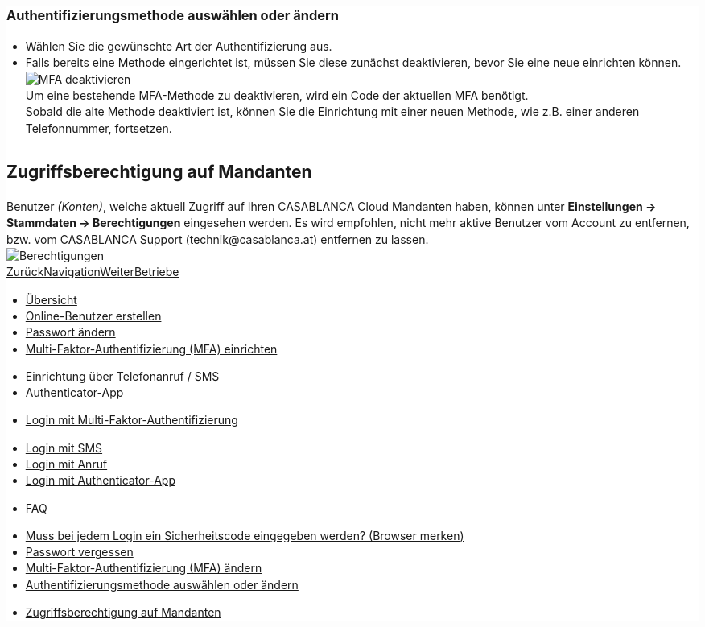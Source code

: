 ### Authentifizierungsmethode auswählen oder ändern[](https://docs.casablanca.at/cloud/user_management/#authentifizierungsmethode-auswählen-oder-ändern "Direkter Link zu Authentifizierungsmethode auswählen oder ändern")  
* Wählen Sie die gewünschte Art der Authentifizierung aus.
* Falls bereits eine Methode eingerichtet ist, müssen Sie diese zunächst deaktivieren, bevor Sie eine neue einrichten können.  
![MFA deaktivieren](https://docs.casablanca.at/assets/images/deaktivate-1e405bef9a2309c186c2a23331665359.png)  
Um eine bestehende MFA-Methode zu deaktivieren, wird ein Code der aktuellen MFA benötigt.  
Sobald die alte Methode deaktiviert ist, können Sie die Einrichtung mit einer neuen Methode, wie z.B. einer anderen Telefonnummer, fortsetzen.

## Zugriffsberechtigung auf Mandanten[](https://docs.casablanca.at/cloud/user_management/#zugriffsberechtigung-auf-mandanten "Direkter Link zu Zugriffsberechtigung auf Mandanten")  
Benutzer *(Konten)*, welche aktuell Zugriff auf Ihren CASABLANCA Cloud Mandanten haben, können unter **Einstellungen -> Stammdaten -> Berechtigungen** eingesehen werden. Es wird empfohlen, nicht mehr aktive Benutzer vom Account zu entfernen, bzw. vom CASABLANCA Support (technik@casablanca.at) entfernen zu lassen.  
![Berechtigungen](https://docs.casablanca.at/assets/images/user_rights-9963869e823534c1502fc2ecf18c2a56.png "Berechtigungen")  
[ZurückNavigation](https://docs.casablanca.at/cloud/dashboard/navi)[WeiterBetriebe](https://docs.casablanca.at/cloud/company/)  
* [Übersicht](https://docs.casablanca.at/cloud/user_management/#übersicht)
* [Online-Benutzer erstellen](https://docs.casablanca.at/cloud/user_management/#online-benutzer-erstellen)
* [Passwort ändern](https://docs.casablanca.at/cloud/user_management/#passwort-ändern)
* [Multi-Faktor-Authentifizierung (MFA) einrichten](https://docs.casablanca.at/cloud/user_management/#multi-faktor-authentifizierung-mfa-einrichten)
+ [Einrichtung über Telefonanruf / SMS](https://docs.casablanca.at/cloud/user_management/#einrichtung-über-telefonanruf--sms)
+ [Authenticator-App](https://docs.casablanca.at/cloud/user_management/#authenticator-app)
* [Login mit Multi-Faktor-Authentifizierung](https://docs.casablanca.at/cloud/user_management/#login-mit-multi-faktor-authentifizierung)
+ [Login mit SMS](https://docs.casablanca.at/cloud/user_management/#login-mit-sms)
+ [Login mit Anruf](https://docs.casablanca.at/cloud/user_management/#login-mit-anruf)
+ [Login mit Authenticator-App](https://docs.casablanca.at/cloud/user_management/#login-mit-authenticator-app)
* [FAQ](https://docs.casablanca.at/cloud/user_management/#faq)
+ [Muss bei jedem Login ein Sicherheitscode eingegeben werden? (Browser merken)](https://docs.casablanca.at/cloud/user_management/#muss-bei-jedem-login-ein-sicherheitscode-eingegeben-werden-browser-merken)
+ [Passwort vergessen](https://docs.casablanca.at/cloud/user_management/#passwort-vergessen)
+ [Multi-Faktor-Authentifizierung (MFA) ändern](https://docs.casablanca.at/cloud/user_management/#multi-faktor-authentifizierung-mfa-ändern)
+ [Authentifizierungsmethode auswählen oder ändern](https://docs.casablanca.at/cloud/user_management/#authentifizierungsmethode-auswählen-oder-ändern)
* [Zugriffsberechtigung auf Mandanten](https://docs.casablanca.at/cloud/user_management/#zugriffsberechtigung-auf-mandanten)